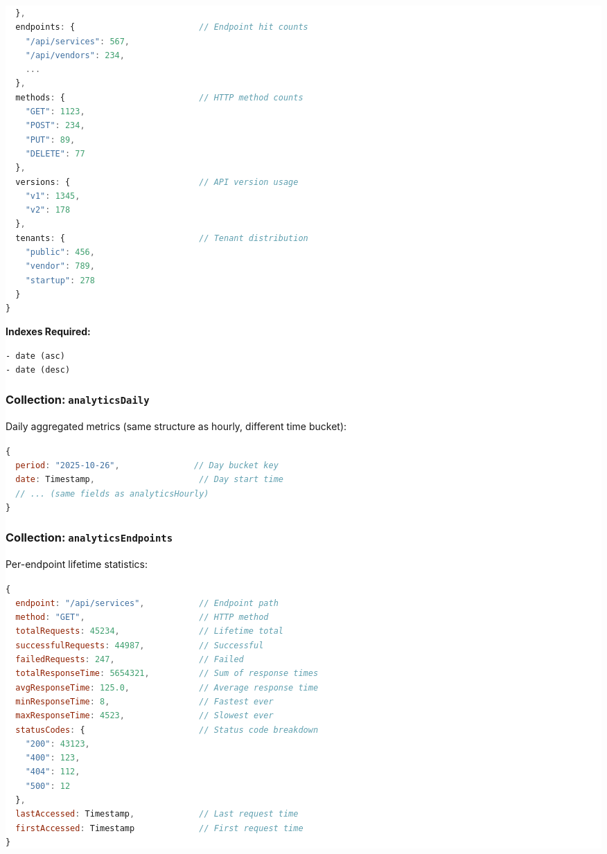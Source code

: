 ```javascript
  },
  endpoints: {                         // Endpoint hit counts
    "/api/services": 567,
    "/api/vendors": 234,
    ...
  },
  methods: {                           // HTTP method counts
    "GET": 1123,
    "POST": 234,
    "PUT": 89,
    "DELETE": 77
  },
  versions: {                          // API version usage
    "v1": 1345,
    "v2": 178
  },
  tenants: {                           // Tenant distribution
    "public": 456,
    "vendor": 789,
    "startup": 278
  }
}
```

**Indexes Required:**
```
- date (asc)
- date (desc)
```

### Collection: `analyticsDaily`

Daily aggregated metrics (same structure as hourly, different time bucket):

```javascript
{
  period: "2025-10-26",               // Day bucket key
  date: Timestamp,                     // Day start time
  // ... (same fields as analyticsHourly)
}
```

### Collection: `analyticsEndpoints`

Per-endpoint lifetime statistics:

```javascript
{
  endpoint: "/api/services",           // Endpoint path
  method: "GET",                       // HTTP method
  totalRequests: 45234,                // Lifetime total
  successfulRequests: 44987,           // Successful
  failedRequests: 247,                 // Failed
  totalResponseTime: 5654321,          // Sum of response times
  avgResponseTime: 125.0,              // Average response time
  minResponseTime: 8,                  // Fastest ever
  maxResponseTime: 4523,               // Slowest ever
  statusCodes: {                       // Status code breakdown
    "200": 43123,
    "400": 123,
    "404": 112,
    "500": 12
  },
  lastAccessed: Timestamp,             // Last request time
  firstAccessed: Timestamp             // First request time
}
```